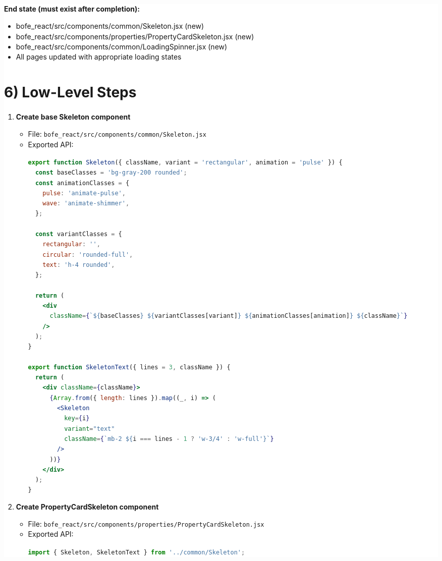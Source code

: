 **End state (must exist after completion):**

- bofe_react/src/components/common/Skeleton.jsx (new)
- bofe_react/src/components/properties/PropertyCardSkeleton.jsx (new)
- bofe_react/src/components/common/LoadingSpinner.jsx (new)
- All pages updated with appropriate loading states

# 6) Low-Level Steps

1. **Create base Skeleton component**

   - File: `bofe_react/src/components/common/Skeleton.jsx`
   - Exported API:
     ```jsx
     export function Skeleton({ className, variant = 'rectangular', animation = 'pulse' }) {
       const baseClasses = 'bg-gray-200 rounded';
       const animationClasses = {
         pulse: 'animate-pulse',
         wave: 'animate-shimmer',
       };

       const variantClasses = {
         rectangular: '',
         circular: 'rounded-full',
         text: 'h-4 rounded',
       };

       return (
         <div
           className={`${baseClasses} ${variantClasses[variant]} ${animationClasses[animation]} ${className}`}
         />
       );
     }

     export function SkeletonText({ lines = 3, className }) {
       return (
         <div className={className}>
           {Array.from({ length: lines }).map((_, i) => (
             <Skeleton
               key={i}
               variant="text"
               className={`mb-2 ${i === lines - 1 ? 'w-3/4' : 'w-full'}`}
             />
           ))}
         </div>
       );
     }
     ```

2. **Create PropertyCardSkeleton component**

   - File: `bofe_react/src/components/properties/PropertyCardSkeleton.jsx`
   - Exported API:
     ```jsx
     import { Skeleton, SkeletonText } from '../common/Skeleton';

